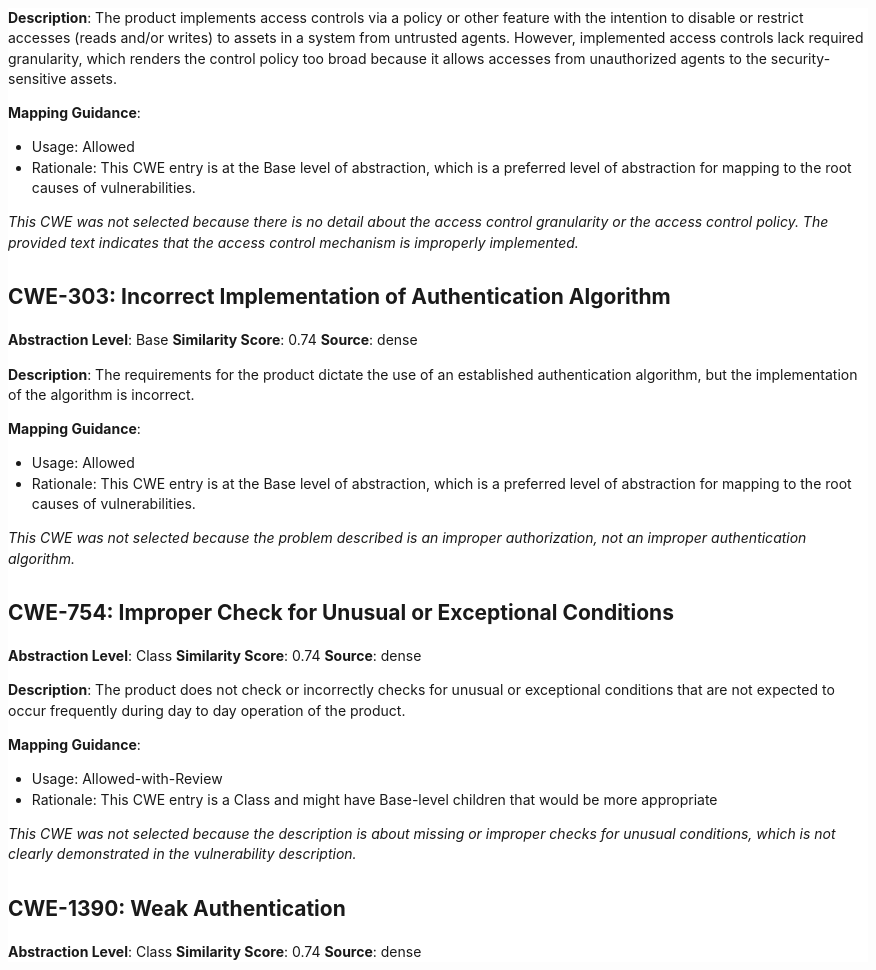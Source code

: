 **Description**:
The product implements access controls via a policy or other feature with the intention to disable or restrict accesses (reads and/or writes) to assets in a system from untrusted agents. However, implemented access controls lack required granularity, which renders the control policy too broad because it allows accesses from unauthorized agents to the security-sensitive assets.

**Mapping Guidance**:
- Usage: Allowed
- Rationale: This CWE entry is at the Base level of abstraction, which is a preferred level of abstraction for mapping to the root causes of vulnerabilities.

*This CWE was not selected because there is no detail about the access control granularity or the access control policy. The provided text indicates that the access control mechanism is improperly implemented.*

## CWE-303: Incorrect Implementation of Authentication Algorithm
**Abstraction Level**: Base
**Similarity Score**: 0.74
**Source**: dense

**Description**:
The requirements for the product dictate the use of an established authentication algorithm, but the implementation of the algorithm is incorrect.

**Mapping Guidance**:
- Usage: Allowed
- Rationale: This CWE entry is at the Base level of abstraction, which is a preferred level of abstraction for mapping to the root causes of vulnerabilities.

*This CWE was not selected because the problem described is an improper authorization, not an improper authentication algorithm.*

## CWE-754: Improper Check for Unusual or Exceptional Conditions
**Abstraction Level**: Class
**Similarity Score**: 0.74
**Source**: dense

**Description**:
The product does not check or incorrectly checks for unusual or exceptional conditions that are not expected to occur frequently during day to day operation of the product.

**Mapping Guidance**:
- Usage: Allowed-with-Review
- Rationale: This CWE entry is a Class and might have Base-level children that would be more appropriate

*This CWE was not selected because the description is about missing or improper checks for unusual conditions, which is not clearly demonstrated in the vulnerability description.*

## CWE-1390: Weak Authentication
**Abstraction Level**: Class
**Similarity Score**: 0.74
**Source**: dense
